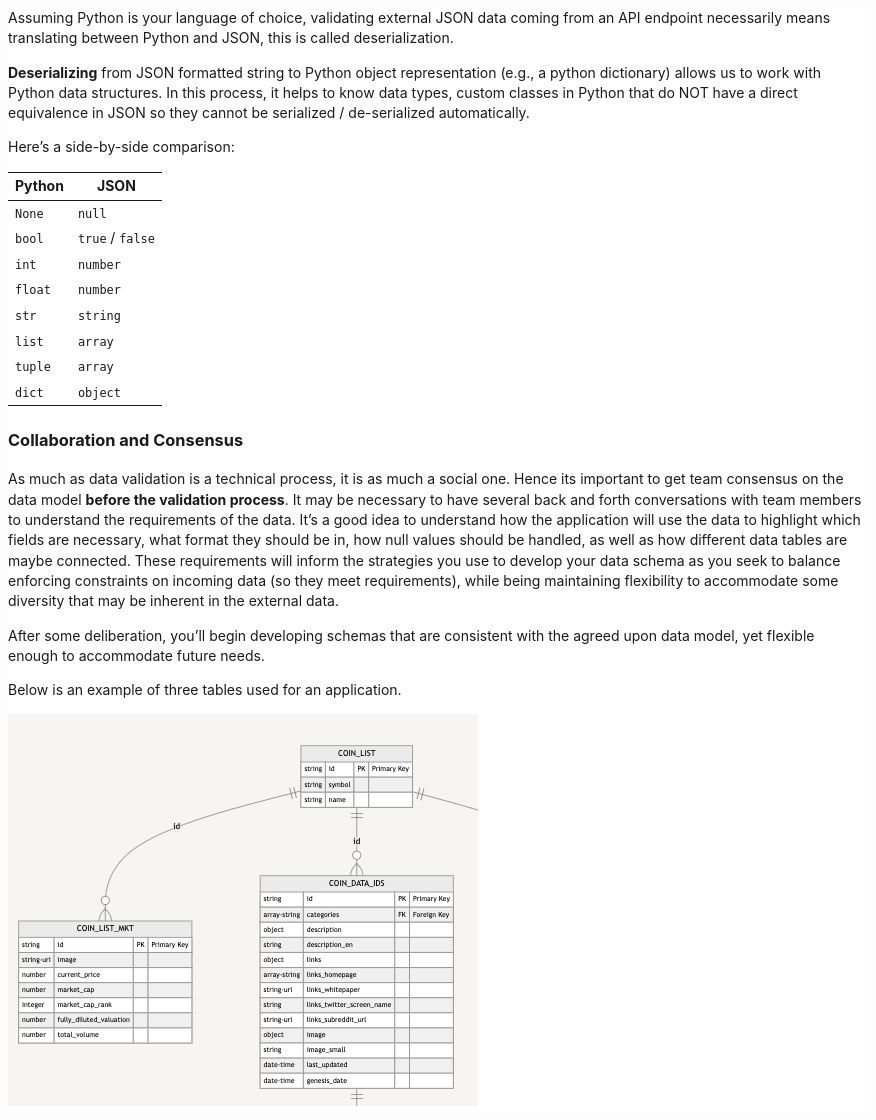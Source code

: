 Assuming Python is your language of choice, validating external JSON data coming from an API endpoint necessarily means translating between Python and JSON, this is called deserialization.

**Deserializing** from JSON formatted string to Python object representation (e.g., a python dictionary) allows us to work with Python data structures. In this process, it helps to know data types, custom classes in Python that do NOT have a direct equivalence in JSON so they cannot be serialized / de-serialized automatically. 

Here’s a side-by-side comparison:

| Python           | JSON           |
|------------------|----------------|
| `None`           | `null`         |
| `bool`           | `true` / `false` |
| `int`            | `number`       |
| `float`          | `number`       |
| `str`            | `string`       |
| `list`           | `array`        |
| `tuple`          | `array`        |
| `dict`           | `object`       |


### **Collaboration and Consensus**

As much as data validation is a technical process, it is as much a social one. Hence its important to get team consensus on the data model **before the validation process**. It may be necessary to have several back and forth conversations with team members to understand the requirements of the data. It’s a good idea to understand how the application will use the data to highlight which fields are necessary, what format they should be in, how null values should be handled, as well as how different data tables are maybe connected. These requirements will inform the strategies you use to develop your data schema as you seek to balance enforcing constraints on incoming data (so they meet requirements), while being maintaining flexibility to accommodate some diversity that may be inherent in the external data.

After some deliberation, you’ll begin developing schemas that are consistent with the agreed upon data model, yet flexible enough to accommodate future needs.

Below is an example of three tables used for an application.

![three_tables](./three_tables.png)
